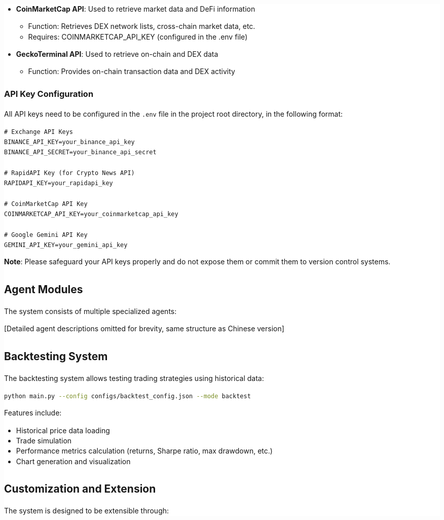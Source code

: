 - **CoinMarketCap API**: Used to retrieve market data and DeFi information

  - Function: Retrieves DEX network lists, cross-chain market data, etc.
  - Requires: COINMARKETCAP_API_KEY (configured in the .env file)

- **GeckoTerminal API**: Used to retrieve on-chain and DEX data
  - Function: Provides on-chain transaction data and DEX activity

### API Key Configuration

All API keys need to be configured in the `.env` file in the project root directory, in the following format:

```
# Exchange API Keys
BINANCE_API_KEY=your_binance_api_key
BINANCE_API_SECRET=your_binance_api_secret

# RapidAPI Key (for Crypto News API)
RAPIDAPI_KEY=your_rapidapi_key

# CoinMarketCap API Key
COINMARKETCAP_API_KEY=your_coinmarketcap_api_key

# Google Gemini API Key
GEMINI_API_KEY=your_gemini_api_key
```

**Note**: Please safeguard your API keys properly and do not expose them or commit them to version control systems.

## Agent Modules

The system consists of multiple specialized agents:

[Detailed agent descriptions omitted for brevity, same structure as Chinese version]

## Backtesting System

The backtesting system allows testing trading strategies using historical data:

```bash
python main.py --config configs/backtest_config.json --mode backtest
```

Features include:

- Historical price data loading
- Trade simulation
- Performance metrics calculation (returns, Sharpe ratio, max drawdown, etc.)
- Chart generation and visualization

## Customization and Extension

The system is designed to be extensible through:
